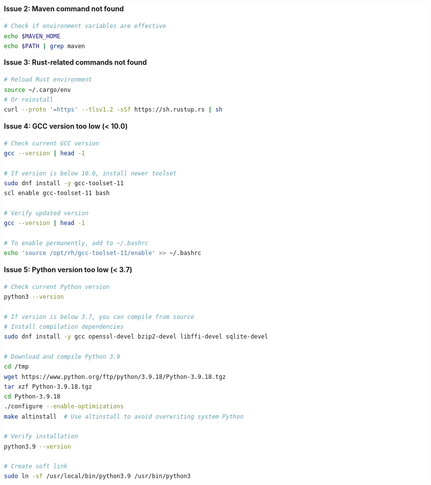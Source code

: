 **Issue 2: Maven command not found**
```bash
# Check if environment variables are effective
echo $MAVEN_HOME
echo $PATH | grep maven
```

**Issue 3: Rust-related commands not found**
```bash
# Reload Rust environment
source ~/.cargo/env
# Or reinstall
curl --proto '=https' --tlsv1.2 -sSf https://sh.rustup.rs | sh
```

**Issue 4: GCC version too low (< 10.0)**
```bash
# Check current GCC version
gcc --version | head -1

# If version is below 10.0, install newer toolset
sudo dnf install -y gcc-toolset-11
scl enable gcc-toolset-11 bash

# Verify updated version
gcc --version | head -1

# To enable permanently, add to ~/.bashrc
echo 'source /opt/rh/gcc-toolset-11/enable' >> ~/.bashrc
```

**Issue 5: Python version too low (< 3.7)**
```bash
# Check current Python version
python3 --version

# If version is below 3.7, you can compile from source
# Install compilation dependencies
sudo dnf install -y gcc openssl-devel bzip2-devel libffi-devel sqlite-devel

# Download and compile Python 3.9
cd /tmp
wget https://www.python.org/ftp/python/3.9.18/Python-3.9.18.tgz
tar xzf Python-3.9.18.tgz
cd Python-3.9.18
./configure --enable-optimizations
make altinstall  # Use altinstall to avoid overwriting system Python

# Verify installation
python3.9 --version

# Create soft link
sudo ln -sf /usr/local/bin/python3.9 /usr/bin/python3
```
